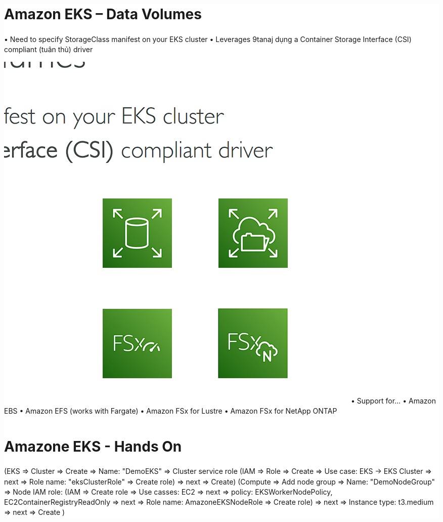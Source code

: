 # Amazon EKS – Data Volumes

• Need to specify StorageClass manifest on your EKS cluster
• Leverages 9tanaj dụng a Container Storage Interface (CSI) compliant (tuân thủ) driver

![alt text]({BEBF46EC-DEE4-4964-B43D-6929D16E1102}.png)
• Support for…
• Amazon EBS
• Amazon EFS (works with Fargate)
• Amazon FSx for Lustre
• Amazon FSx for NetApp ONTAP

# Amazone EKS - Hands On

(EKS => Cluster => Create => Name: "DemoEKS" => Cluster service role (IAM => Role => Create => Use case: EKS -> EKS Cluster => next => Role name: "eksClusterRole" => Create role) => next => Create)
(Compute => Add node group => Name: "DemoNodeGroup" => Node IAM role: (IAM => Create role => Use casses: EC2 => next => policy: EKSWorkerNodePolicy, EC2ContainerRegistryReadOnly => next => Role name: AmazoneEKSNodeRole => Create role) => next => Instance type: t3.medium => next => Create )